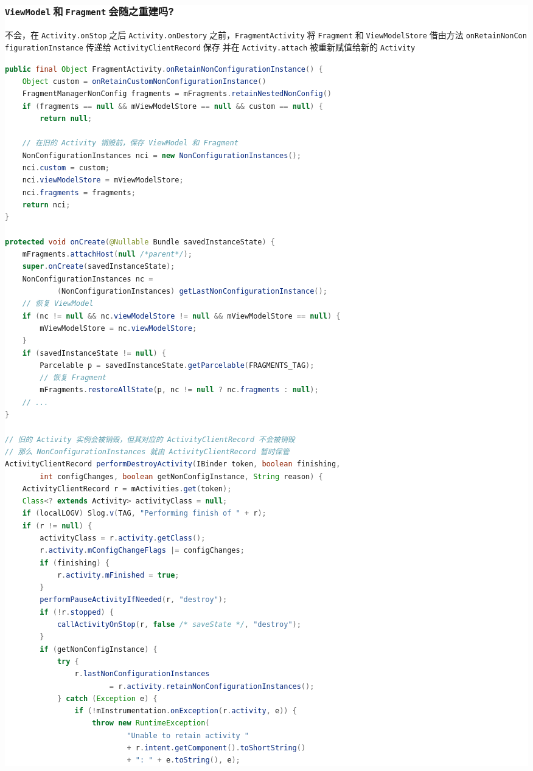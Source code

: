 ### `ViewModel` 和 `Fragment` 会随之重建吗?

不会，在 `Activity.onStop` 之后 `Activity.onDestory` 之前，`FragmentActivity` 将 `Fragment` 和 `ViewModelStore` 借由方法 `onRetainNonConfigurationInstance` 传递给 `ActivityClientRecord` 保存
并在 `Activity.attach` 被重新赋值给新的 `Activity`

```java
public final Object FragmentActivity.onRetainNonConfigurationInstance() {
    Object custom = onRetainCustomNonConfigurationInstance()
    FragmentManagerNonConfig fragments = mFragments.retainNestedNonConfig()
    if (fragments == null && mViewModelStore == null && custom == null) {
        return null;
    
    // 在旧的 Activity 销毁前，保存 ViewModel 和 Fragment
    NonConfigurationInstances nci = new NonConfigurationInstances();
    nci.custom = custom;
    nci.viewModelStore = mViewModelStore;
    nci.fragments = fragments;
    return nci;
}

protected void onCreate(@Nullable Bundle savedInstanceState) {
    mFragments.attachHost(null /*parent*/);
    super.onCreate(savedInstanceState);
    NonConfigurationInstances nc =
            (NonConfigurationInstances) getLastNonConfigurationInstance();
    // 恢复 ViewModel
    if (nc != null && nc.viewModelStore != null && mViewModelStore == null) {
        mViewModelStore = nc.viewModelStore;
    }
    if (savedInstanceState != null) {
        Parcelable p = savedInstanceState.getParcelable(FRAGMENTS_TAG);
        // 恢复 Fragment
        mFragments.restoreAllState(p, nc != null ? nc.fragments : null);
    // ...
}

// 旧的 Activity 实例会被销毁，但其对应的 ActivityClientRecord 不会被销毁
// 那么 NonConfigurationInstances 就由 ActivityClientRecord 暂时保管
ActivityClientRecord performDestroyActivity(IBinder token, boolean finishing,
        int configChanges, boolean getNonConfigInstance, String reason) {
    ActivityClientRecord r = mActivities.get(token);
    Class<? extends Activity> activityClass = null;
    if (localLOGV) Slog.v(TAG, "Performing finish of " + r);
    if (r != null) {
        activityClass = r.activity.getClass();
        r.activity.mConfigChangeFlags |= configChanges;
        if (finishing) {
            r.activity.mFinished = true;
        }
        performPauseActivityIfNeeded(r, "destroy");
        if (!r.stopped) {
            callActivityOnStop(r, false /* saveState */, "destroy");
        }
        if (getNonConfigInstance) {
            try {
                r.lastNonConfigurationInstances
                        = r.activity.retainNonConfigurationInstances();
            } catch (Exception e) {
                if (!mInstrumentation.onException(r.activity, e)) {
                    throw new RuntimeException(
                            "Unable to retain activity "
                            + r.intent.getComponent().toShortString()
                            + ": " + e.toString(), e);
```